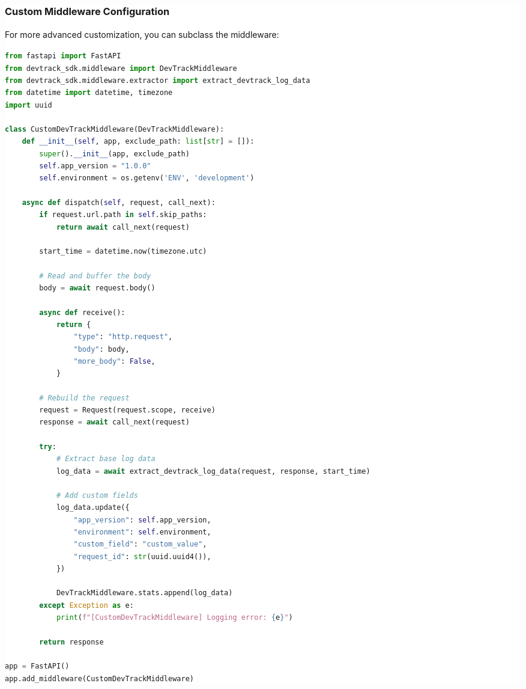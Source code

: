 ### Custom Middleware Configuration

For more advanced customization, you can subclass the middleware:

```python
from fastapi import FastAPI
from devtrack_sdk.middleware import DevTrackMiddleware
from devtrack_sdk.middleware.extractor import extract_devtrack_log_data
from datetime import datetime, timezone
import uuid

class CustomDevTrackMiddleware(DevTrackMiddleware):
    def __init__(self, app, exclude_path: list[str] = []):
        super().__init__(app, exclude_path)
        self.app_version = "1.0.0"
        self.environment = os.getenv('ENV', 'development')
    
    async def dispatch(self, request, call_next):
        if request.url.path in self.skip_paths:
            return await call_next(request)

        start_time = datetime.now(timezone.utc)
        
        # Read and buffer the body
        body = await request.body()
        
        async def receive():
            return {
                "type": "http.request",
                "body": body,
                "more_body": False,
            }
        
        # Rebuild the request
        request = Request(request.scope, receive)
        response = await call_next(request)
        
        try:
            # Extract base log data
            log_data = await extract_devtrack_log_data(request, response, start_time)
            
            # Add custom fields
            log_data.update({
                "app_version": self.app_version,
                "environment": self.environment,
                "custom_field": "custom_value",
                "request_id": str(uuid.uuid4()),
            })
            
            DevTrackMiddleware.stats.append(log_data)
        except Exception as e:
            print(f"[CustomDevTrackMiddleware] Logging error: {e}")
        
        return response

app = FastAPI()
app.add_middleware(CustomDevTrackMiddleware)
```
